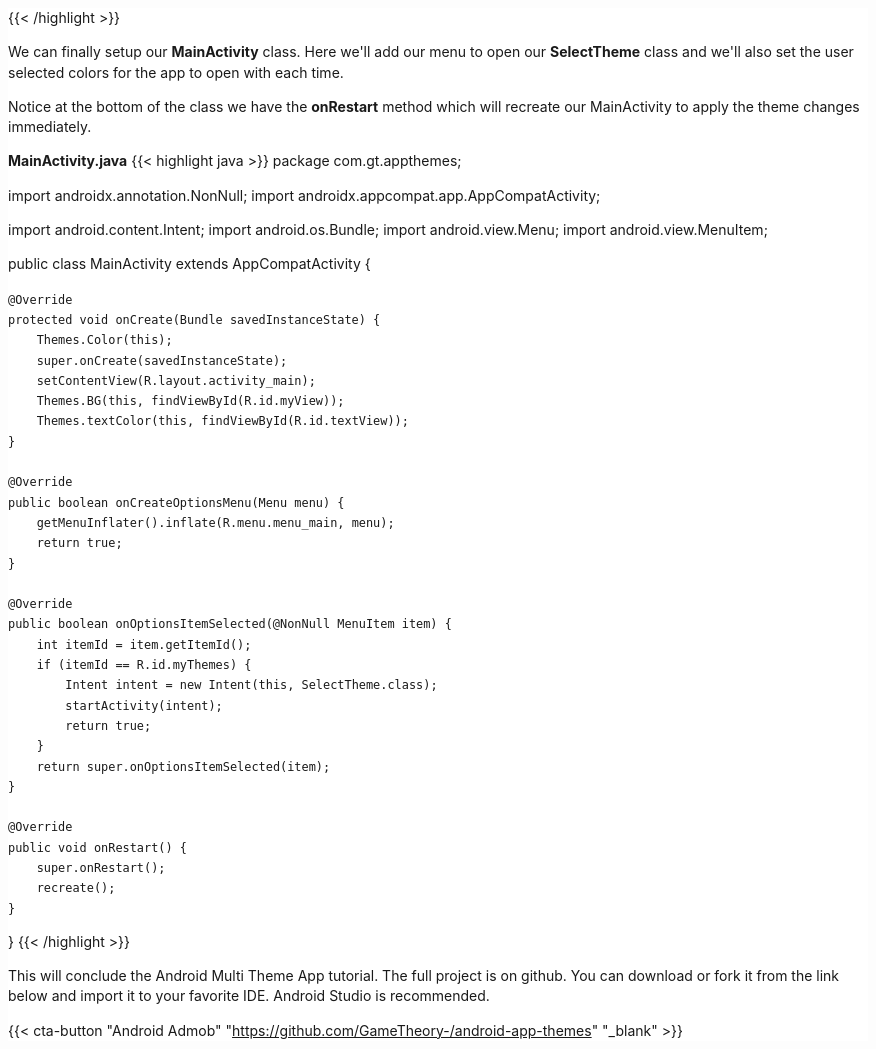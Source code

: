 </manifest>
{{< /highlight >}}



We can finally setup our **MainActivity** class. Here we'll add our menu to open our **SelectTheme** class and we'll also set the user selected colors for the app to open with each time.

Notice at the bottom of the class we have the **onRestart** method which will recreate our MainActivity to apply the theme changes immediately.

**MainActivity.java**
{{< highlight java >}}
package com.gt.appthemes;

import androidx.annotation.NonNull;
import androidx.appcompat.app.AppCompatActivity;

import android.content.Intent;
import android.os.Bundle;
import android.view.Menu;
import android.view.MenuItem;

public class MainActivity extends AppCompatActivity {

    @Override
    protected void onCreate(Bundle savedInstanceState) {
        Themes.Color(this);
        super.onCreate(savedInstanceState);
        setContentView(R.layout.activity_main);
        Themes.BG(this, findViewById(R.id.myView));
        Themes.textColor(this, findViewById(R.id.textView));
    }

    @Override
    public boolean onCreateOptionsMenu(Menu menu) {
        getMenuInflater().inflate(R.menu.menu_main, menu);
        return true;
    }

    @Override
    public boolean onOptionsItemSelected(@NonNull MenuItem item) {
        int itemId = item.getItemId();
        if (itemId == R.id.myThemes) {
            Intent intent = new Intent(this, SelectTheme.class);
            startActivity(intent);
            return true;
        }
        return super.onOptionsItemSelected(item);
    }

    @Override
    public void onRestart() {
        super.onRestart();
        recreate();
    }
}
{{< /highlight >}}

This will conclude the Android Multi Theme App tutorial. The full project is on github. You can download or fork it from the link below and import it to your favorite IDE. Android Studio is recommended.

{{< cta-button "Android Admob" "https://github.com/GameTheory-/android-app-themes" "_blank" >}}